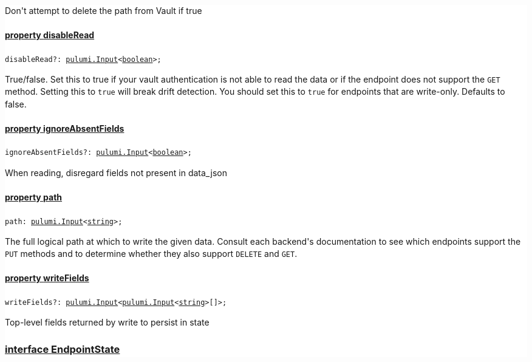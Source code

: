 Don't attempt to delete the path from Vault if true

<h4 class="pdoc-member-header" id="EndpointArgs-disableRead">
<a class="pdoc-child-name" href="https://github.com/pulumi/pulumi-vault/blob/{{< param git_sha >}}/sdk/nodejs/generic/endpoint.ts#L192">property <b>disableRead</b></a>
</h4>

<pre class="highlight"><code><span class='kd'></span>disableRead?: <a href='/docs/reference/pkg/nodejs/pulumi/pulumi/#Input'>pulumi.Input</a>&lt;<span class='kd'><a href='https://developer.mozilla.org/en-US/docs/Web/JavaScript/Reference/Global_Objects/Boolean'>boolean</a></span>&gt;;</code></pre>

True/false. Set this to true if your vault
authentication is not able to read the data or if the endpoint does
not support the `GET` method. Setting this to `true` will break drift
detection. You should set this to `true` for endpoints that are
write-only. Defaults to false.

<h4 class="pdoc-member-header" id="EndpointArgs-ignoreAbsentFields">
<a class="pdoc-child-name" href="https://github.com/pulumi/pulumi-vault/blob/{{< param git_sha >}}/sdk/nodejs/generic/endpoint.ts#L196">property <b>ignoreAbsentFields</b></a>
</h4>

<pre class="highlight"><code><span class='kd'></span>ignoreAbsentFields?: <a href='/docs/reference/pkg/nodejs/pulumi/pulumi/#Input'>pulumi.Input</a>&lt;<span class='kd'><a href='https://developer.mozilla.org/en-US/docs/Web/JavaScript/Reference/Global_Objects/Boolean'>boolean</a></span>&gt;;</code></pre>

When reading, disregard fields not present in data_json

<h4 class="pdoc-member-header" id="EndpointArgs-path">
<a class="pdoc-child-name" href="https://github.com/pulumi/pulumi-vault/blob/{{< param git_sha >}}/sdk/nodejs/generic/endpoint.ts#L203">property <b>path</b></a>
</h4>

<pre class="highlight"><code><span class='kd'></span>path: <a href='/docs/reference/pkg/nodejs/pulumi/pulumi/#Input'>pulumi.Input</a>&lt;<span class='kd'><a href='https://developer.mozilla.org/en-US/docs/Web/JavaScript/Reference/Global_Objects/String'>string</a></span>&gt;;</code></pre>

The full logical path at which to write the given
data. Consult each backend's documentation to see which endpoints
support the `PUT` methods and to determine whether they also support
`DELETE` and `GET`.

<h4 class="pdoc-member-header" id="EndpointArgs-writeFields">
<a class="pdoc-child-name" href="https://github.com/pulumi/pulumi-vault/blob/{{< param git_sha >}}/sdk/nodejs/generic/endpoint.ts#L207">property <b>writeFields</b></a>
</h4>

<pre class="highlight"><code><span class='kd'></span>writeFields?: <a href='/docs/reference/pkg/nodejs/pulumi/pulumi/#Input'>pulumi.Input</a>&lt;<a href='/docs/reference/pkg/nodejs/pulumi/pulumi/#Input'>pulumi.Input</a>&lt;<span class='kd'><a href='https://developer.mozilla.org/en-US/docs/Web/JavaScript/Reference/Global_Objects/String'>string</a></span>&gt;[]&gt;;</code></pre>

Top-level fields returned by write to persist in state

<h3 class="pdoc-module-header" id="EndpointState" data-link-title="EndpointState">
    <a href="https://github.com/pulumi/pulumi-vault/blob/{{< param git_sha >}}/sdk/nodejs/generic/endpoint.ts#L129">
        interface <strong>EndpointState</strong>
    </a>
</h3>
